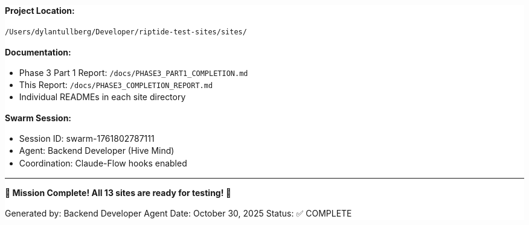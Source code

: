 **Project Location:**
```
/Users/dylantullberg/Developer/riptide-test-sites/sites/
```

**Documentation:**
- Phase 3 Part 1 Report: `/docs/PHASE3_PART1_COMPLETION.md`
- This Report: `/docs/PHASE3_COMPLETION_REPORT.md`
- Individual READMEs in each site directory

**Swarm Session:**
- Session ID: swarm-1761802787111
- Agent: Backend Developer (Hive Mind)
- Coordination: Claude-Flow hooks enabled

---

**🎊 Mission Complete! All 13 sites are ready for testing! 🎊**

Generated by: Backend Developer Agent
Date: October 30, 2025
Status: ✅ COMPLETE
